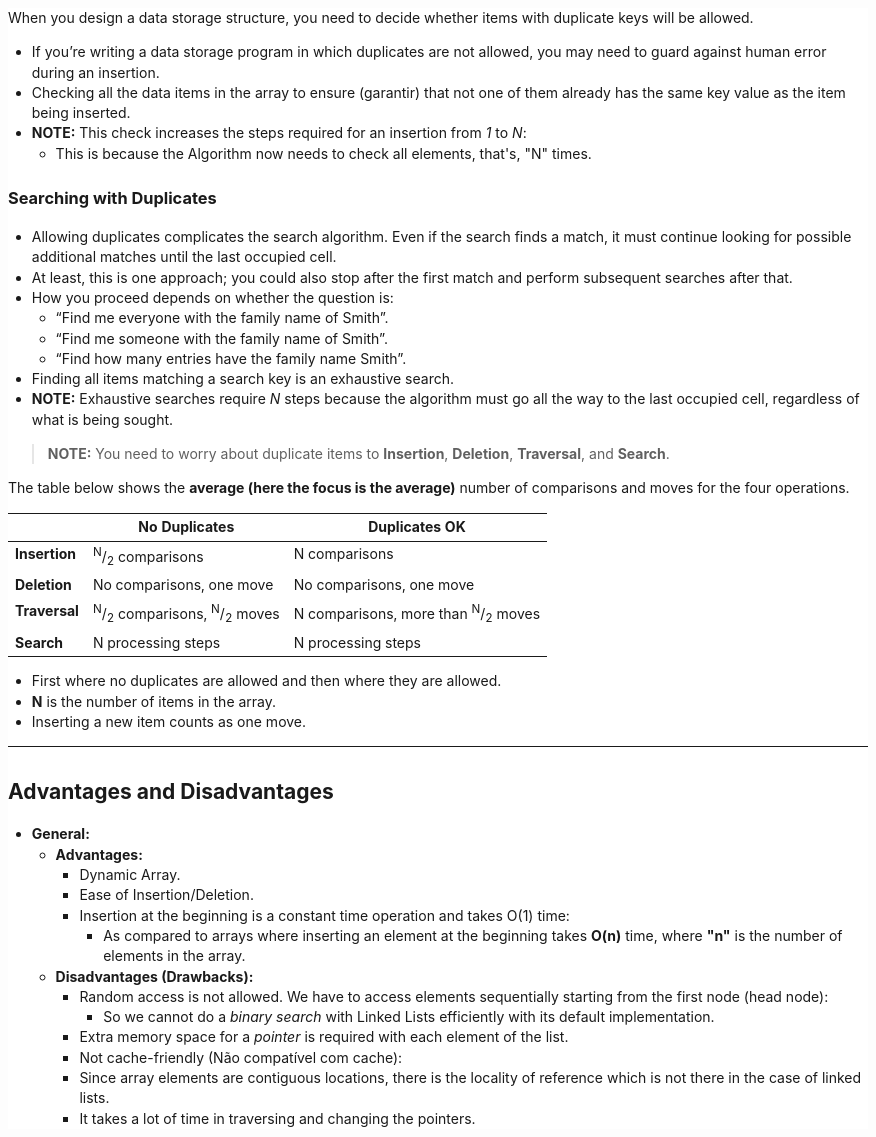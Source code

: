When you design a data storage structure, you need to decide whether items with duplicate keys will be allowed.

 - If you’re writing a data storage program in which duplicates are not allowed, you may need to guard against human error during an insertion.
 - Checking all the data items in the array to ensure (garantir) that not one of them already has the same key value as the item being inserted.
 - **NOTE:** This check increases the steps required for an insertion from *1* to *N*:
   - This is because the Algorithm now needs to check all elements, that's, "N" times.

### Searching with Duplicates

 - Allowing duplicates complicates the search algorithm. Even if the search finds a match, it must continue looking for possible additional matches until the last occupied cell.
 - At least, this is one approach; you could also stop after the first match and perform subsequent searches after that.
 - How you proceed depends on whether the question is:
   - “Find me everyone with the family name of Smith”.
   - “Find me someone with the family name of Smith”.
   - “Find how many entries have the family name Smith”.
 - Finding all items matching a search key is an exhaustive search.
 - **NOTE:** Exhaustive searches require *N* steps because the algorithm must go all the way to the last occupied cell, regardless of what is being sought.

> **NOTE:**
> You need to worry about duplicate items to **Insertion**, **Deletion**, **Traversal**, and **Search**.

The table below shows the **average (here the focus is the average)** number of comparisons and moves for the four operations.

|               | **No Duplicates**          | **Duplicates OK**                  |
|---------------|----------------------------|------------------------------------|
| **Insertion** | <sup>N</sup>/<sub>2</sub> comparisons            | N comparisons                      |
| **Deletion**  | No comparisons, one move   | No comparisons, one move           |
| **Traversal** | <sup>N</sup>/<sub>2</sub> comparisons, <sup>N</sup>/<sub>2</sub> moves | N comparisons, more than <sup>N</sup>/<sub>2</sub> moves |
| **Search**    | N processing steps         | N processing steps                 |

 - First where no duplicates are allowed and then where they are allowed.
 - **N** is the number of items in the array.
 - Inserting a new item counts as one move.

---

<div id="ll-advantages-disadvantages"></div>

## Advantages and Disadvantages

 - **General:**
   - **Advantages:**
     - Dynamic Array.
     - Ease of Insertion/Deletion.
     - Insertion at the beginning is a constant time operation and takes O(1) time:
       - As compared to arrays where inserting an element at the beginning takes **O(n)** time, where **"n"** is the number of elements in the array.
   - **Disadvantages (Drawbacks):**
     - Random access is not allowed. We have to access elements sequentially starting from the first node (head node):
       - So we cannot do a *binary search* with Linked Lists efficiently with its default implementation. 
     - Extra memory space for a *pointer* is required with each element of the list.
     - Not cache-friendly (Não compatível com cache):
     - Since array elements are contiguous locations, there is the locality of reference which is not there in the case of linked lists.
     - It takes a lot of time in traversing and changing the pointers.